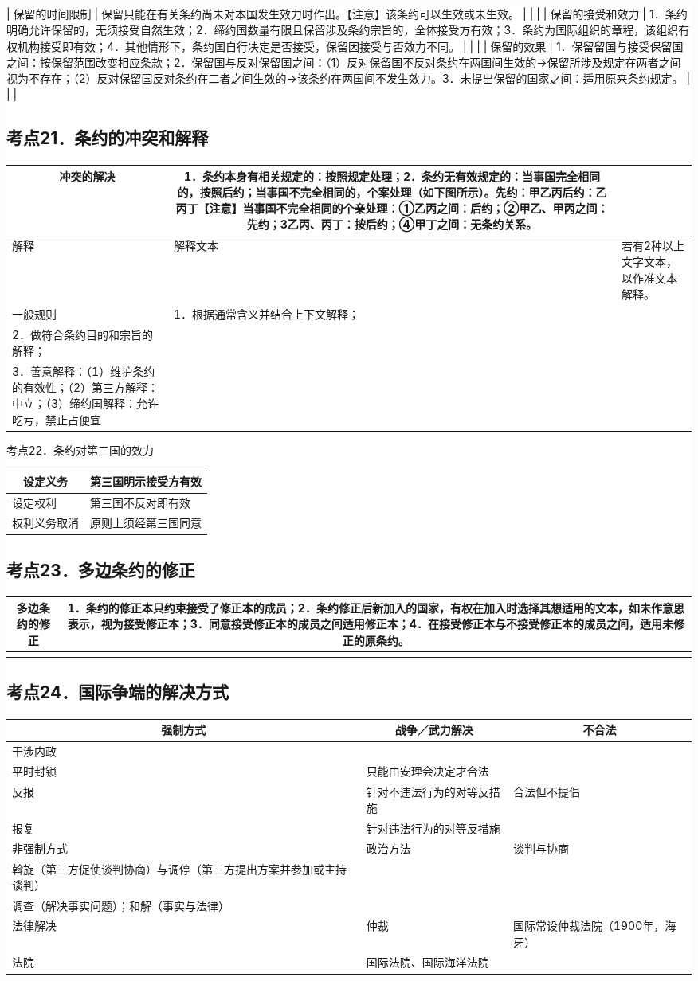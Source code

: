 | 保留的时间限制                                               | 保留只能在有关条约尚未对本国发生效力时作出。【注意】该条约可以生效或未生效。 |                                              |                |
| 保留的接受和效力                                             | 1．条约明确允许保留的，无须接受自然生效；2．缔约国数量有限且保留涉及条约宗旨的，全体接受方有效；3．条约为国际组织的章程，该组织有权机构接受即有效；4．其他情形下，条约国自行决定是否接受，保留因接受与否效力不同。 |                                              |                |
| 保留的效果                                                   | 1．保留留国与接受保留国之间：按保留范围改变相应条款；2．保留国与反对保留国之间：（1）反对保留国不反对条约在两国间生效的→保留所涉及规定在两者之间视为不存在；（2）反对保留国反对条约在二者之间生效的→该条约在两国间不发生效力。3．未提出保留的国家之间：适用原来条约规定。 |                                              |                |

## 考点21．条约的冲突和解释

| 冲突的解决                                                   | 1．条约本身有相关规定的：按照规定处理；2．条约无有效规定的：当事国完全相同的，按照后约；当事国不完全相同的，个案处理（如下图所示）。先约：甲乙丙后约：乙丙丁【注意】当事国不完全相同的个亲处理：①乙丙之间：后约；②甲乙、甲丙之间：先约；3乙丙、丙丁：按后约；④甲丁之间：无条约关系。 |                                       |
| ------------------------------------------------------------ | ------------------------------------------------------------ | ------------------------------------- |
| 解释                                                         | 解释文本                                                     | 若有2种以上文字文本，以作准文本解释。 |
| 一般规则                                                     | 1．根据通常含义并结合上下文解释；                            |                                       |
| 2．做符合条约目的和宗旨的解释；                              |                                                              |                                       |
| 3．善意解释：（1）维护条约的有效性；（2）第三方解释：中立；（3）缔约国解释：允许吃亏，禁止占便宜 |                                                              |                                       |

考点22．条约对第三国的效力

| 设定义务     | 第三国明示接受方有效 |
| ------------ | -------------------- |
| 设定权利     | 第三国不反对即有效   |
| 权利义务取消 | 原则上须经第三国同意 |

## 考点23．多边条约的修正

| 多边条约的修正 | 1．条约的修正本只约束接受了修正本的成员；2．条约修正后新加入的国家，有权在加入时选择其想适用的文本，如未作意思表示，视为接受修正本；3．同意接受修正本的成员之间适用修正本；4．在接受修正本与不接受修正本的成员之间，适用未修正的原条约。 |
| -------------- | ------------------------------------------------------------ |
|                |                                                              |

## 考点24．国际争端的解决方式

| 强制方式                                                     | 战争／武力解决             | 不合法                           |
| ------------------------------------------------------------ | -------------------------- | -------------------------------- |
| 干涉内政                                                     |                            |                                  |
| 平时封锁                                                     | 只能由安理会决定才合法     |                                  |
| 反报                                                         | 针对不违法行为的对等反措施 | 合法但不提倡                     |
| 报复                                                         | 针对违法行为的对等反措施   |                                  |
| 非强制方式                                                   | 政治方法                   | 谈判与协商                       |
| 斡旋（第三方促使谈判协商）与调停（第三方提出方案并参加或主持谈判） |                            |                                  |
| 调查（解决事实问题）；和解（事实与法律）                     |                            |                                  |
| 法律解决                                                     | 仲裁                       | 国际常设仲裁法院（1900年，海牙） |
| 法院                                                         | 国际法院、国际海洋法院     |                                  |
